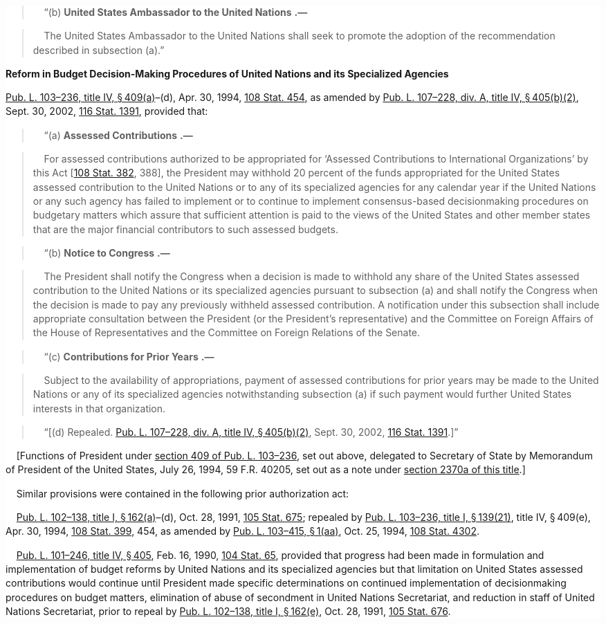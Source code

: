 >     “(b)  __United States Ambassador to the United Nations__  __.—__ 

>     The United States Ambassador to the United Nations shall seek to promote the adoption of the recommendation described in subsection (a).”

 __Reform in Budget Decision-Making Procedures of United Nations and its Specialized Agencies__ 

[Pub. L. 103–236, title IV, § 409(a)][/us/pl/103/236/s409/a]–(d), Apr. 30, 1994, [108 Stat. 454][/us/stat/108/454], as amended by [Pub. L. 107–228, div. A, title IV, § 405(b)(2)][/us/pl/107/228/s405/b/2], Sept. 30, 2002, [116 Stat. 1391][/us/stat/116/1391], provided that:

>     “(a)  __Assessed Contributions__  __.—__ 

>     For assessed contributions authorized to be appropriated for ‘Assessed Contributions to International Organizations’ by this Act \[[108 Stat. 382][/us/stat/108/382], 388\], the President may withhold 20 percent of the funds appropriated for the United States assessed contribution to the United Nations or to any of its specialized agencies for any calendar year if the United Nations or any such agency has failed to implement or to continue to implement consensus-based decisionmaking procedures on budgetary matters which assure that sufficient attention is paid to the views of the United States and other member states that are the major financial contributors to such assessed budgets.

>     “(b)  __Notice to Congress__  __.—__ 

>     The President shall notify the Congress when a decision is made to withhold any share of the United States assessed contribution to the United Nations or its specialized agencies pursuant to subsection (a) and shall notify the Congress when the decision is made to pay any previously withheld assessed contribution. A notification under this subsection shall include appropriate consultation between the President (or the President’s representative) and the Committee on Foreign Affairs of the House of Representatives and the Committee on Foreign Relations of the Senate.

>     “(c)  __Contributions for Prior Years__  __.—__ 

>     Subject to the availability of appropriations, payment of assessed contributions for prior years may be made to the United Nations or any of its specialized agencies notwithstanding subsection (a) if such payment would further United States interests in that organization.

>     “\[(d) Repealed. [Pub. L. 107–228, div. A, title IV, § 405(b)(2)][/us/pl/107/228/s405/b/2], Sept. 30, 2002, [116 Stat. 1391][/us/stat/116/1391].\]”

    \[Functions of President under [section 409 of Pub. L. 103–236][/us/pl/103/236/s409], set out above, delegated to Secretary of State by Memorandum of President of the United States, July 26, 1994, 59 F.R. 40205, set out as a note under [section 2370a of this title][/us/usc/t22/s2370a].\]

    Similar provisions were contained in the following prior authorization act:

    [Pub. L. 102–138, title I, § 162(a)][/us/pl/102/138/s162/a]–(d), Oct. 28, 1991, [105 Stat. 675][/us/stat/105/675]; repealed by [Pub. L. 103–236, title I, § 139(21)][/us/pl/103/236/s139/21], title IV, § 409(e), Apr. 30, 1994, [108 Stat. 399][/us/stat/108/399], 454, as amended by [Pub. L. 103–415, § 1(aa)][/us/pl/103/415/s1/aa], Oct. 25, 1994, [108 Stat. 4302][/us/stat/108/4302].

    [Pub. L. 101–246, title IV, § 405][/us/pl/101/246/s405], Feb. 16, 1990, [104 Stat. 65][/us/stat/104/65], provided that progress had been made in formulation and implementation of budget reforms by United Nations and its specialized agencies but that limitation on United States assessed contributions would continue until President made specific determinations on continued implementation of decisionmaking procedures on budget matters, elimination of abuse of secondment in United Nations Secretariat, and reduction in staff of United Nations Secretariat, prior to repeal by [Pub. L. 102–138, title I, § 162(e)][/us/pl/102/138/s162/e], Oct. 28, 1991, [105 Stat. 676][/us/stat/105/676].


[/us/usc/t22/s287]: https://publicdocs.github.io/go/links?ns=uslm&ref=%2Fus%2Fusc%2Ft22%2Fs287
[/us/usc/t5/s5731]: https://publicdocs.github.io/go/links?ns=uslm&ref=%2Fus%2Fusc%2Ft5%2Fs5731
[/us/usc/t5/s5912]: https://publicdocs.github.io/go/links?ns=uslm&ref=%2Fus%2Fusc%2Ft5%2Fs5912
[/us/usc/t44/s501]: https://publicdocs.github.io/go/links?ns=uslm&ref=%2Fus%2Fusc%2Ft44%2Fs501
[/us/usc/t22/s287r]: https://publicdocs.github.io/go/links?ns=uslm&ref=%2Fus%2Fusc%2Ft22%2Fs287r
[/us/usc/t22/s4085]: https://publicdocs.github.io/go/links?ns=uslm&ref=%2Fus%2Fusc%2Ft22%2Fs4085
[/us/usc/t22/s287]: https://publicdocs.github.io/go/links?ns=uslm&ref=%2Fus%2Fusc%2Ft22%2Fs287
[/us/usc/t31/s1348]: https://publicdocs.github.io/go/links?ns=uslm&ref=%2Fus%2Fusc%2Ft31%2Fs1348
[/us/usc/t5/s5913]: https://publicdocs.github.io/go/links?ns=uslm&ref=%2Fus%2Fusc%2Ft5%2Fs5913
[/us/usc/t41/s6101]: https://publicdocs.github.io/go/links?ns=uslm&ref=%2Fus%2Fusc%2Ft41%2Fs6101
[/us/act/1945-12-20/ch583/s8]: https://publicdocs.github.io/go/links?ns=uslm&ref=%2Fus%2Fact%2F1945-12-20%2Fch583%2Fs8
[/us/stat/59/621]: https://publicdocs.github.io/go/links?ns=uslm&ref=%2Fus%2Fstat%2F59%2F621
[/us/act/1949-10-10/ch660/s6]: https://publicdocs.github.io/go/links?ns=uslm&ref=%2Fus%2Fact%2F1949-10-10%2Fch660%2Fs6
[/us/stat/63/736]: https://publicdocs.github.io/go/links?ns=uslm&ref=%2Fus%2Fstat%2F63%2F736
[/us/act/1949-10-28/ch782]: https://publicdocs.github.io/go/links?ns=uslm&ref=%2Fus%2Fact%2F1949-10-28%2Fch782
[/us/stat/63/954]: https://publicdocs.github.io/go/links?ns=uslm&ref=%2Fus%2Fstat%2F63%2F954
[/us/pl/86/707/s311/b]: https://publicdocs.github.io/go/links?ns=uslm&ref=%2Fus%2Fpl%2F86%2F707%2Fs311%2Fb
[/us/stat/74/797]: https://publicdocs.github.io/go/links?ns=uslm&ref=%2Fus%2Fstat%2F74%2F797
[/us/pl/96/465/s2206/a/2/B]: https://publicdocs.github.io/go/links?ns=uslm&ref=%2Fus%2Fpl%2F96%2F465%2Fs2206%2Fa%2F2%2FB
[/us/stat/94/2161]: https://publicdocs.github.io/go/links?ns=uslm&ref=%2Fus%2Fstat%2F94%2F2161
[/us/pl/97/241/s119]: https://publicdocs.github.io/go/links?ns=uslm&ref=%2Fus%2Fpl%2F97%2F241%2Fs119
[/us/stat/96/280]: https://publicdocs.github.io/go/links?ns=uslm&ref=%2Fus%2Fstat%2F96%2F280
[/us/pl/100/459/s304/a]: https://publicdocs.github.io/go/links?ns=uslm&ref=%2Fus%2Fpl%2F100%2F459%2Fs304%2Fa
[/us/stat/102/2207]: https://publicdocs.github.io/go/links?ns=uslm&ref=%2Fus%2Fstat%2F102%2F2207
[/us/pl/89/554/s7/b]: https://publicdocs.github.io/go/links?ns=uslm&ref=%2Fus%2Fpl%2F89%2F554%2Fs7%2Fb
[/us/stat/80/631]: https://publicdocs.github.io/go/links?ns=uslm&ref=%2Fus%2Fstat%2F80%2F631
[/us/usc/t5/s5731]: https://publicdocs.github.io/go/links?ns=uslm&ref=%2Fus%2Fusc%2Ft5%2Fs5731
[/us/act/1933-03-03/s10]: https://publicdocs.github.io/go/links?ns=uslm&ref=%2Fus%2Fact%2F1933-03-03%2Fs10
[/us/usc/t5/s73b]: https://publicdocs.github.io/go/links?ns=uslm&ref=%2Fus%2Fusc%2Ft5%2Fs73b
[/us/pl/89/554/s7/b]: https://publicdocs.github.io/go/links?ns=uslm&ref=%2Fus%2Fpl%2F89%2F554%2Fs7%2Fb
[/us/stat/80/631]: https://publicdocs.github.io/go/links?ns=uslm&ref=%2Fus%2Fstat%2F80%2F631
[/us/usc/t5/s5912]: https://publicdocs.github.io/go/links?ns=uslm&ref=%2Fus%2Fusc%2Ft5%2Fs5912
[/us/usc/t5/s5913]: https://publicdocs.github.io/go/links?ns=uslm&ref=%2Fus%2Fusc%2Ft5%2Fs5913
[/us/usc/t5/s118a]: https://publicdocs.github.io/go/links?ns=uslm&ref=%2Fus%2Fusc%2Ft5%2Fs118a
[/us/usc/t5/s3039]: https://publicdocs.github.io/go/links?ns=uslm&ref=%2Fus%2Fusc%2Ft5%2Fs3039
[/us/pl/89/554/s7/b]: https://publicdocs.github.io/go/links?ns=uslm&ref=%2Fus%2Fpl%2F89%2F554%2Fs7%2Fb
[/us/stat/80/631]: https://publicdocs.github.io/go/links?ns=uslm&ref=%2Fus%2Fstat%2F80%2F631
[/us/usc/t44/s501]: https://publicdocs.github.io/go/links?ns=uslm&ref=%2Fus%2Fusc%2Ft44%2Fs501
[/us/act/1919-03-01/s11]: https://publicdocs.github.io/go/links?ns=uslm&ref=%2Fus%2Fact%2F1919-03-01%2Fs11
[/us/usc/t44/s111]: https://publicdocs.github.io/go/links?ns=uslm&ref=%2Fus%2Fusc%2Ft44%2Fs111
[/us/pl/90/620/s2/b]: https://publicdocs.github.io/go/links?ns=uslm&ref=%2Fus%2Fpl%2F90%2F620%2Fs2%2Fb
[/us/stat/82/1305]: https://publicdocs.github.io/go/links?ns=uslm&ref=%2Fus%2Fstat%2F82%2F1305
[/us/usc/t31/s1348]: https://publicdocs.github.io/go/links?ns=uslm&ref=%2Fus%2Fusc%2Ft31%2Fs1348
[/us/usc/t31/s679]: https://publicdocs.github.io/go/links?ns=uslm&ref=%2Fus%2Fusc%2Ft31%2Fs679
[/us/pl/97/258/s4/b]: https://publicdocs.github.io/go/links?ns=uslm&ref=%2Fus%2Fpl%2F97%2F258%2Fs4%2Fb
[/us/stat/96/1067]: https://publicdocs.github.io/go/links?ns=uslm&ref=%2Fus%2Fstat%2F96%2F1067
[/us/usc/t41/s6101]: https://publicdocs.github.io/go/links?ns=uslm&ref=%2Fus%2Fusc%2Ft41%2Fs6101
[/us/usc/t41/s5]: https://publicdocs.github.io/go/links?ns=uslm&ref=%2Fus%2Fusc%2Ft41%2Fs5
[/us/pl/111/350/s6/c]: https://publicdocs.github.io/go/links?ns=uslm&ref=%2Fus%2Fpl%2F111%2F350%2Fs6%2Fc
[/us/stat/124/3854]: https://publicdocs.github.io/go/links?ns=uslm&ref=%2Fus%2Fstat%2F124%2F3854
[/us/pl/100/459]: https://publicdocs.github.io/go/links?ns=uslm&ref=%2Fus%2Fpl%2F100%2F459
[/us/usc/t22/s287]: https://publicdocs.github.io/go/links?ns=uslm&ref=%2Fus%2Fusc%2Ft22%2Fs287
[/us/pl/97/241]: https://publicdocs.github.io/go/links?ns=uslm&ref=%2Fus%2Fpl%2F97%2F241
[/us/usc/t22/s287]: https://publicdocs.github.io/go/links?ns=uslm&ref=%2Fus%2Fusc%2Ft22%2Fs287
[/us/usc/t22/s287]: https://publicdocs.github.io/go/links?ns=uslm&ref=%2Fus%2Fusc%2Ft22%2Fs287
[/us/pl/96/465]: https://publicdocs.github.io/go/links?ns=uslm&ref=%2Fus%2Fpl%2F96%2F465
[/us/usc/t22/s4085]: https://publicdocs.github.io/go/links?ns=uslm&ref=%2Fus%2Fusc%2Ft22%2Fs4085
[/us/usc/t22/s1131]: https://publicdocs.github.io/go/links?ns=uslm&ref=%2Fus%2Fusc%2Ft22%2Fs1131
[/us/pl/86/707]: https://publicdocs.github.io/go/links?ns=uslm&ref=%2Fus%2Fpl%2F86%2F707
[/us/usc/t5/s5913]: https://publicdocs.github.io/go/links?ns=uslm&ref=%2Fus%2Fusc%2Ft5%2Fs5913
[/us/usc/t22/s1132]: https://publicdocs.github.io/go/links?ns=uslm&ref=%2Fus%2Fusc%2Ft22%2Fs1132
[/us/usc/t22/s1133]: https://publicdocs.github.io/go/links?ns=uslm&ref=%2Fus%2Fusc%2Ft22%2Fs1133
[/us/pl/100/459]: https://publicdocs.github.io/go/links?ns=uslm&ref=%2Fus%2Fpl%2F100%2F459
[/us/pl/100/459/s304/c/1]: https://publicdocs.github.io/go/links?ns=uslm&ref=%2Fus%2Fpl%2F100%2F459%2Fs304%2Fc%2F1
[/us/usc/t22/s287e–1]: https://publicdocs.github.io/go/links?ns=uslm&ref=%2Fus%2Fusc%2Ft22%2Fs287e%E2%80%931
[/us/pl/96/465]: https://publicdocs.github.io/go/links?ns=uslm&ref=%2Fus%2Fpl%2F96%2F465
[/us/pl/96/465/s2403]: https://publicdocs.github.io/go/links?ns=uslm&ref=%2Fus%2Fpl%2F96%2F465%2Fs2403
[/us/usc/t22/s3901]: https://publicdocs.github.io/go/links?ns=uslm&ref=%2Fus%2Fusc%2Ft22%2Fs3901
[/us/act/1949-10-28/ch782]: https://publicdocs.github.io/go/links?ns=uslm&ref=%2Fus%2Fact%2F1949-10-28%2Fch782
[/us/pl/89/554]: https://publicdocs.github.io/go/links?ns=uslm&ref=%2Fus%2Fpl%2F89%2F554
[/us/stat/80/632]: https://publicdocs.github.io/go/links?ns=uslm&ref=%2Fus%2Fstat%2F80%2F632
[/us/usc/t22/s269a]: https://publicdocs.github.io/go/links?ns=uslm&ref=%2Fus%2Fusc%2Ft22%2Fs269a
[/us/pl/107/77/s404]: https://publicdocs.github.io/go/links?ns=uslm&ref=%2Fus%2Fpl%2F107%2F77%2Fs404
[/us/stat/115/789]: https://publicdocs.github.io/go/links?ns=uslm&ref=%2Fus%2Fstat%2F115%2F789
[/us/pl/106/553/s1/a/2]: https://publicdocs.github.io/go/links?ns=uslm&ref=%2Fus%2Fpl%2F106%2F553%2Fs1%2Fa%2F2
[/us/stat/114/2762]: https://publicdocs.github.io/go/links?ns=uslm&ref=%2Fus%2Fstat%2F114%2F2762
[/us/pl/106/113/s1000/a/1]: https://publicdocs.github.io/go/links?ns=uslm&ref=%2Fus%2Fpl%2F106%2F113%2Fs1000%2Fa%2F1
[/us/stat/113/1535]: https://publicdocs.github.io/go/links?ns=uslm&ref=%2Fus%2Fstat%2F113%2F1535
[/us/pl/107/228/s113/e]: https://publicdocs.github.io/go/links?ns=uslm&ref=%2Fus%2Fpl%2F107%2F228%2Fs113%2Fe
[/us/stat/116/1359]: https://publicdocs.github.io/go/links?ns=uslm&ref=%2Fus%2Fstat%2F116%2F1359
[/us/pl/106/113/s1000/a/7]: https://publicdocs.github.io/go/links?ns=uslm&ref=%2Fus%2Fpl%2F106%2F113%2Fs1000%2Fa%2F7
[/us/stat/113/1536]: https://publicdocs.github.io/go/links?ns=uslm&ref=%2Fus%2Fstat%2F113%2F1536
[/us/pl/103/236/s102/g]: https://publicdocs.github.io/go/links?ns=uslm&ref=%2Fus%2Fpl%2F103%2F236%2Fs102%2Fg
[/us/stat/108/389]: https://publicdocs.github.io/go/links?ns=uslm&ref=%2Fus%2Fstat%2F108%2F389
[/us/pl/103/415/s1]: https://publicdocs.github.io/go/links?ns=uslm&ref=%2Fus%2Fpl%2F103%2F415%2Fs1
[/us/stat/108/4301]: https://publicdocs.github.io/go/links?ns=uslm&ref=%2Fus%2Fstat%2F108%2F4301
[/us/pl/103/236/s102/g]: https://publicdocs.github.io/go/links?ns=uslm&ref=%2Fus%2Fpl%2F103%2F236%2Fs102%2Fg
[/us/usc/t22/s2370a]: https://publicdocs.github.io/go/links?ns=uslm&ref=%2Fus%2Fusc%2Ft22%2Fs2370a
[/us/pl/101/246/s414]: https://publicdocs.github.io/go/links?ns=uslm&ref=%2Fus%2Fpl%2F101%2F246%2Fs414
[/us/stat/104/70]: https://publicdocs.github.io/go/links?ns=uslm&ref=%2Fus%2Fstat%2F104%2F70
[/us/pl/100/204/s701]: https://publicdocs.github.io/go/links?ns=uslm&ref=%2Fus%2Fpl%2F100%2F204%2Fs701
[/us/stat/101/1383]: https://publicdocs.github.io/go/links?ns=uslm&ref=%2Fus%2Fstat%2F101%2F1383
[/us/pl/102/138/s163]: https://publicdocs.github.io/go/links?ns=uslm&ref=%2Fus%2Fpl%2F102%2F138%2Fs163
[/us/stat/105/676]: https://publicdocs.github.io/go/links?ns=uslm&ref=%2Fus%2Fstat%2F105%2F676
[/us/pl/100/204/s703]: https://publicdocs.github.io/go/links?ns=uslm&ref=%2Fus%2Fpl%2F100%2F204%2Fs703
[/us/stat/101/1389]: https://publicdocs.github.io/go/links?ns=uslm&ref=%2Fus%2Fstat%2F101%2F1389
[/us/pl/103/236/s409/a]: https://publicdocs.github.io/go/links?ns=uslm&ref=%2Fus%2Fpl%2F103%2F236%2Fs409%2Fa
[/us/stat/108/454]: https://publicdocs.github.io/go/links?ns=uslm&ref=%2Fus%2Fstat%2F108%2F454
[/us/pl/107/228/s405/b/2]: https://publicdocs.github.io/go/links?ns=uslm&ref=%2Fus%2Fpl%2F107%2F228%2Fs405%2Fb%2F2
[/us/stat/116/1391]: https://publicdocs.github.io/go/links?ns=uslm&ref=%2Fus%2Fstat%2F116%2F1391
[/us/stat/108/382]: https://publicdocs.github.io/go/links?ns=uslm&ref=%2Fus%2Fstat%2F108%2F382
[/us/pl/107/228/s405/b/2]: https://publicdocs.github.io/go/links?ns=uslm&ref=%2Fus%2Fpl%2F107%2F228%2Fs405%2Fb%2F2
[/us/stat/116/1391]: https://publicdocs.github.io/go/links?ns=uslm&ref=%2Fus%2Fstat%2F116%2F1391
[/us/pl/103/236/s409]: https://publicdocs.github.io/go/links?ns=uslm&ref=%2Fus%2Fpl%2F103%2F236%2Fs409
[/us/usc/t22/s2370a]: https://publicdocs.github.io/go/links?ns=uslm&ref=%2Fus%2Fusc%2Ft22%2Fs2370a
[/us/pl/102/138/s162/a]: https://publicdocs.github.io/go/links?ns=uslm&ref=%2Fus%2Fpl%2F102%2F138%2Fs162%2Fa
[/us/stat/105/675]: https://publicdocs.github.io/go/links?ns=uslm&ref=%2Fus%2Fstat%2F105%2F675
[/us/pl/103/236/s139/21]: https://publicdocs.github.io/go/links?ns=uslm&ref=%2Fus%2Fpl%2F103%2F236%2Fs139%2F21
[/us/stat/108/399]: https://publicdocs.github.io/go/links?ns=uslm&ref=%2Fus%2Fstat%2F108%2F399
[/us/pl/103/415/s1/aa]: https://publicdocs.github.io/go/links?ns=uslm&ref=%2Fus%2Fpl%2F103%2F415%2Fs1%2Faa
[/us/stat/108/4302]: https://publicdocs.github.io/go/links?ns=uslm&ref=%2Fus%2Fstat%2F108%2F4302
[/us/pl/101/246/s405]: https://publicdocs.github.io/go/links?ns=uslm&ref=%2Fus%2Fpl%2F101%2F246%2Fs405
[/us/stat/104/65]: https://publicdocs.github.io/go/links?ns=uslm&ref=%2Fus%2Fstat%2F104%2F65
[/us/pl/102/138/s162/e]: https://publicdocs.github.io/go/links?ns=uslm&ref=%2Fus%2Fpl%2F102%2F138%2Fs162%2Fe
[/us/stat/105/676]: https://publicdocs.github.io/go/links?ns=uslm&ref=%2Fus%2Fstat%2F105%2F676
[/us/pl/99/93/s143]: https://publicdocs.github.io/go/links?ns=uslm&ref=%2Fus%2Fpl%2F99%2F93%2Fs143
[/us/stat/99/424]: https://publicdocs.github.io/go/links?ns=uslm&ref=%2Fus%2Fstat%2F99%2F424
[/us/pl/100/204/s702/b]: https://publicdocs.github.io/go/links?ns=uslm&ref=%2Fus%2Fpl%2F100%2F204%2Fs702%2Fb
[/us/stat/101/1386]: https://publicdocs.github.io/go/links?ns=uslm&ref=%2Fus%2Fstat%2F101%2F1386
[/us/pl/102/138/s162/e]: https://publicdocs.github.io/go/links?ns=uslm&ref=%2Fus%2Fpl%2F102%2F138%2Fs162%2Fe
[/us/stat/105/676]: https://publicdocs.github.io/go/links?ns=uslm&ref=%2Fus%2Fstat%2F105%2F676
[/us/pl/99/93/s151]: https://publicdocs.github.io/go/links?ns=uslm&ref=%2Fus%2Fpl%2F99%2F93%2Fs151
[/us/stat/99/428]: https://publicdocs.github.io/go/links?ns=uslm&ref=%2Fus%2Fstat%2F99%2F428
[/us/pl/98/164/s114]: https://publicdocs.github.io/go/links?ns=uslm&ref=%2Fus%2Fpl%2F98%2F164%2Fs114
[/us/stat/97/1020]: https://publicdocs.github.io/go/links?ns=uslm&ref=%2Fus%2Fstat%2F97%2F1020
[/us/pl/99/93/s144]: https://publicdocs.github.io/go/links?ns=uslm&ref=%2Fus%2Fpl%2F99%2F93%2Fs144
[/us/stat/99/424]: https://publicdocs.github.io/go/links?ns=uslm&ref=%2Fus%2Fstat%2F99%2F424
[/us/pl/100/204/s705]: https://publicdocs.github.io/go/links?ns=uslm&ref=%2Fus%2Fpl%2F100%2F204%2Fs705
[/us/stat/101/1390]: https://publicdocs.github.io/go/links?ns=uslm&ref=%2Fus%2Fstat%2F101%2F1390
[/us/pl/97/241/s104/c]: https://publicdocs.github.io/go/links?ns=uslm&ref=%2Fus%2Fpl%2F97%2F241%2Fs104%2Fc
[/us/pl/97/241/s104/c]: https://publicdocs.github.io/go/links?ns=uslm&ref=%2Fus%2Fpl%2F97%2F241%2Fs104%2Fc
[/us/pl/103/236/s404/b/1]: https://publicdocs.github.io/go/links?ns=uslm&ref=%2Fus%2Fpl%2F103%2F236%2Fs404%2Fb%2F1
[/us/stat/108/447]: https://publicdocs.github.io/go/links?ns=uslm&ref=%2Fus%2Fstat%2F108%2F447
[/us/pl/107/228/s402/a]: https://publicdocs.github.io/go/links?ns=uslm&ref=%2Fus%2Fpl%2F107%2F228%2Fs402%2Fa
[/us/stat/116/1388]: https://publicdocs.github.io/go/links?ns=uslm&ref=%2Fus%2Fstat%2F116%2F1388
[/us/pl/110/161/s113]: https://publicdocs.github.io/go/links?ns=uslm&ref=%2Fus%2Fpl%2F110%2F161%2Fs113
[/us/stat/121/2288]: https://publicdocs.github.io/go/links?ns=uslm&ref=%2Fus%2Fstat%2F121%2F2288
[/us/pl/111/8/s7051]: https://publicdocs.github.io/go/links?ns=uslm&ref=%2Fus%2Fpl%2F111%2F8%2Fs7051
[/us/stat/123/893]: https://publicdocs.github.io/go/links?ns=uslm&ref=%2Fus%2Fstat%2F123%2F893
[/us/pl/111/117/s7051]: https://publicdocs.github.io/go/links?ns=uslm&ref=%2Fus%2Fpl%2F111%2F117%2Fs7051
[/us/stat/123/3378]: https://publicdocs.github.io/go/links?ns=uslm&ref=%2Fus%2Fstat%2F123%2F3378
[/us/pl/92/544]: https://publicdocs.github.io/go/links?ns=uslm&ref=%2Fus%2Fpl%2F92%2F544
[/us/usc/t22/s287e]: https://publicdocs.github.io/go/links?ns=uslm&ref=%2Fus%2Fusc%2Ft22%2Fs287e
[/us/pl/108/447/s411]: https://publicdocs.github.io/go/links?ns=uslm&ref=%2Fus%2Fpl%2F108%2F447%2Fs411
[/us/stat/118/2905]: https://publicdocs.github.io/go/links?ns=uslm&ref=%2Fus%2Fstat%2F118%2F2905
[/us/pl/103/236/s404/b/2/B]: https://publicdocs.github.io/go/links?ns=uslm&ref=%2Fus%2Fpl%2F103%2F236%2Fs404%2Fb%2F2%2FB
[/us/pl/103/236/s410]: https://publicdocs.github.io/go/links?ns=uslm&ref=%2Fus%2Fpl%2F103%2F236%2Fs410
[/us/stat/108/454]: https://publicdocs.github.io/go/links?ns=uslm&ref=%2Fus%2Fstat%2F108%2F454
[/us/pl/92/544/s101]: https://publicdocs.github.io/go/links?ns=uslm&ref=%2Fus%2Fpl%2F92%2F544%2Fs101
[/us/stat/86/1110]: https://publicdocs.github.io/go/links?ns=uslm&ref=%2Fus%2Fstat%2F86%2F1110
[/us/pl/94/141/s203]: https://publicdocs.github.io/go/links?ns=uslm&ref=%2Fus%2Fpl%2F94%2F141%2Fs203
[/us/stat/89/762]: https://publicdocs.github.io/go/links?ns=uslm&ref=%2Fus%2Fstat%2F89%2F762
[/us/pl/103/236/s404/b/3]: https://publicdocs.github.io/go/links?ns=uslm&ref=%2Fus%2Fpl%2F103%2F236%2Fs404%2Fb%2F3
[/us/stat/108/447]: https://publicdocs.github.io/go/links?ns=uslm&ref=%2Fus%2Fstat%2F108%2F447
[/us/pl/107/228/s402/b]: https://publicdocs.github.io/go/links?ns=uslm&ref=%2Fus%2Fpl%2F107%2F228%2Fs402%2Fb
[/us/stat/116/1389]: https://publicdocs.github.io/go/links?ns=uslm&ref=%2Fus%2Fstat%2F116%2F1389
[/us/pl/103/236]: https://publicdocs.github.io/go/links?ns=uslm&ref=%2Fus%2Fpl%2F103%2F236
[/us/usc/t22/s287e]: https://publicdocs.github.io/go/links?ns=uslm&ref=%2Fus%2Fusc%2Ft22%2Fs287e
[/us/usc/t22/s287e]: https://publicdocs.github.io/go/links?ns=uslm&ref=%2Fus%2Fusc%2Ft22%2Fs287e
[/us/pl/92/226]: https://publicdocs.github.io/go/links?ns=uslm&ref=%2Fus%2Fpl%2F92%2F226
[/us/stat/86/36]: https://publicdocs.github.io/go/links?ns=uslm&ref=%2Fus%2Fstat%2F86%2F36